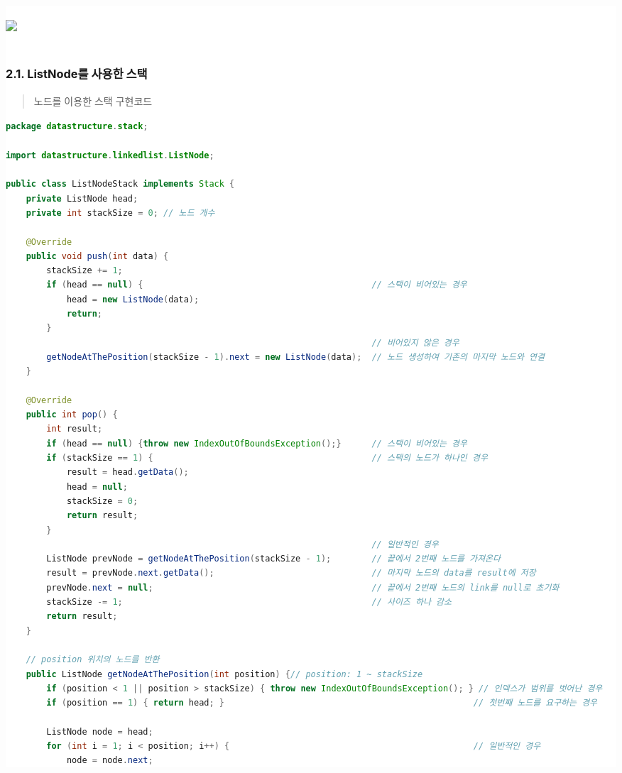 ```java


```
<br>


<img src="https://user-images.githubusercontent.com/62331803/102002462-1be31400-3d40-11eb-837d-ce7ca83fde38.png" width="60%">
<br>
<br>

### 2.1. ListNode를 사용한 스택

> 노드를 이용한 스택 구현코드<br>


```java
package datastructure.stack;

import datastructure.linkedlist.ListNode;

public class ListNodeStack implements Stack {
    private ListNode head;
    private int stackSize = 0; // 노드 개수

    @Override
    public void push(int data) {
        stackSize += 1;
        if (head == null) {                                             // 스택이 비어있는 경우
            head = new ListNode(data);
            return;
        }
                                                                        // 비어있지 않은 경우
        getNodeAtThePosition(stackSize - 1).next = new ListNode(data);  // 노드 생성하여 기존의 마지막 노드와 연결
    }

    @Override
    public int pop() {
        int result;
        if (head == null) {throw new IndexOutOfBoundsException();}      // 스택이 비어있는 경우
        if (stackSize == 1) {                                           // 스택의 노드가 하나인 경우
            result = head.getData();
            head = null;
            stackSize = 0;
            return result;
        }
                                                                        // 일반적인 경우
        ListNode prevNode = getNodeAtThePosition(stackSize - 1);        // 끝에서 2번째 노드를 가져온다
        result = prevNode.next.getData();                               // 마지막 노드의 data를 result에 저장
        prevNode.next = null;                                           // 끝에서 2번째 노드의 link를 null로 초기화
        stackSize -= 1;                                                 // 사이즈 하나 감소
        return result;
    }

    // position 위치의 노드를 반환
    public ListNode getNodeAtThePosition(int position) {// position: 1 ~ stackSize
        if (position < 1 || position > stackSize) { throw new IndexOutOfBoundsException(); } // 인덱스가 범위를 벗어난 경우
        if (position == 1) { return head; }                                                 // 첫번째 노드를 요구하는 경우

        ListNode node = head;
        for (int i = 1; i < position; i++) {                                                // 일반적인 경우
            node = node.next;
```